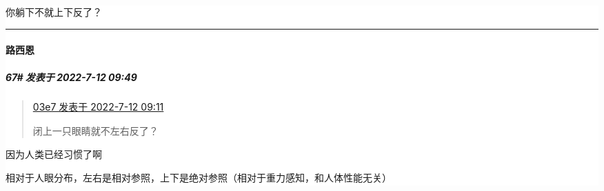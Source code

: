你躺下不就上下反了？



*****

####  路西恩  
##### 67#       发表于 2022-7-12 09:49

<blockquote><a href="httphttps://bbs.saraba1st.com/2b/forum.php?mod=redirect&amp;goto=findpost&amp;pid=56614933&amp;ptid=2080498" target="_blank">03e7 发表于 2022-7-12 09:11</a>

闭上一只眼睛就不左右反了？</blockquote>
因为人类已经习惯了啊

相对于人眼分布，左右是相对参照，上下是绝对参照（相对于重力感知，和人体性能无关）

